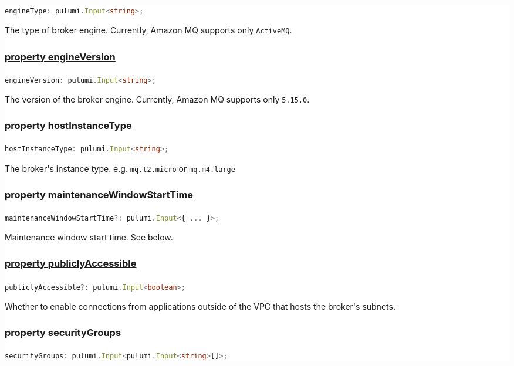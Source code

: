 ```typescript
engineType: pulumi.Input<string>;
```


The type of broker engine. Currently, Amazon MQ supports only `ActiveMQ`.

<h3 class="pdoc-member-header">
<a class="pdoc-child-name" href="https://github.com/pulumi/pulumi-aws/blob/master/sdk/nodejs/mq/broker.ts#L279">property engineVersion</a>
</h3>

```typescript
engineVersion: pulumi.Input<string>;
```


The version of the broker engine. Currently, Amazon MQ supports only `5.15.0`.

<h3 class="pdoc-member-header">
<a class="pdoc-child-name" href="https://github.com/pulumi/pulumi-aws/blob/master/sdk/nodejs/mq/broker.ts#L283">property hostInstanceType</a>
</h3>

```typescript
hostInstanceType: pulumi.Input<string>;
```


The broker's instance type. e.g. `mq.t2.micro` or `mq.m4.large`

<h3 class="pdoc-member-header">
<a class="pdoc-child-name" href="https://github.com/pulumi/pulumi-aws/blob/master/sdk/nodejs/mq/broker.ts#L287">property maintenanceWindowStartTime</a>
</h3>

```typescript
maintenanceWindowStartTime?: pulumi.Input<{ ... }>;
```


Maintenance window start time. See below.

<h3 class="pdoc-member-header">
<a class="pdoc-child-name" href="https://github.com/pulumi/pulumi-aws/blob/master/sdk/nodejs/mq/broker.ts#L291">property publiclyAccessible</a>
</h3>

```typescript
publiclyAccessible?: pulumi.Input<boolean>;
```


Whether to enable connections from applications outside of the VPC that hosts the broker's subnets.

<h3 class="pdoc-member-header">
<a class="pdoc-child-name" href="https://github.com/pulumi/pulumi-aws/blob/master/sdk/nodejs/mq/broker.ts#L295">property securityGroups</a>
</h3>

```typescript
securityGroups: pulumi.Input<pulumi.Input<string>[]>;
```
